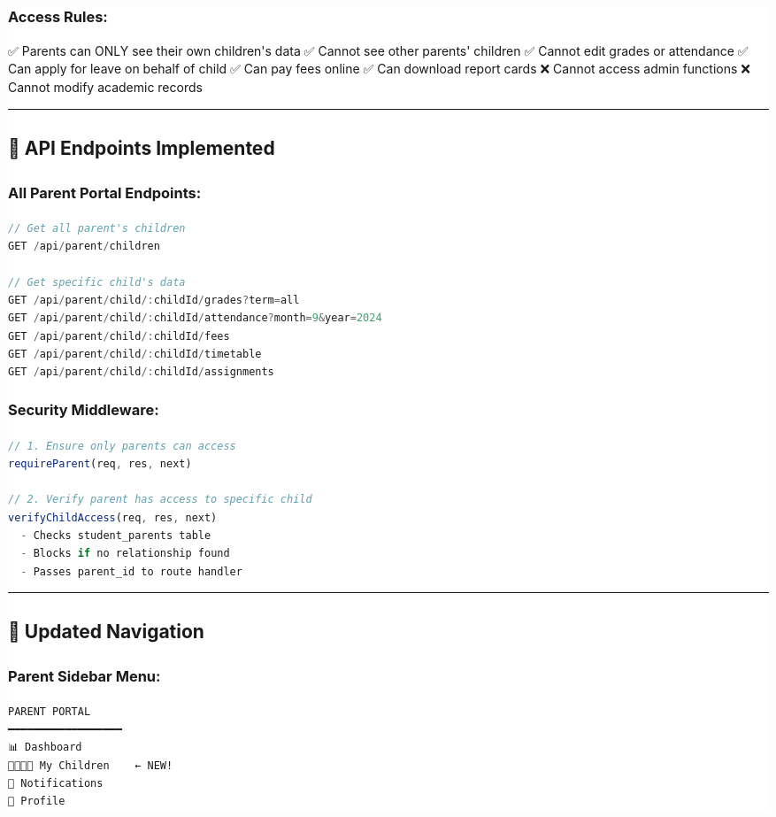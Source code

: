 ```javascript
```

### **Access Rules:**
✅ Parents can ONLY see their own children's data
✅ Cannot see other parents' children
✅ Cannot edit grades or attendance
✅ Can apply for leave on behalf of child
✅ Can pay fees online
✅ Can download report cards
❌ Cannot access admin functions
❌ Cannot modify academic records

---

## 🔌 **API Endpoints Implemented**

### **All Parent Portal Endpoints:**
```javascript
// Get all parent's children
GET /api/parent/children

// Get specific child's data
GET /api/parent/child/:childId/grades?term=all
GET /api/parent/child/:childId/attendance?month=9&year=2024
GET /api/parent/child/:childId/fees
GET /api/parent/child/:childId/timetable
GET /api/parent/child/:childId/assignments
```

### **Security Middleware:**
```javascript
// 1. Ensure only parents can access
requireParent(req, res, next)

// 2. Verify parent has access to specific child
verifyChildAccess(req, res, next)
  - Checks student_parents table
  - Blocks if no relationship found
  - Passes parent_id to route handler
```

---

## 🎯 **Updated Navigation**

### **Parent Sidebar Menu:**
```
PARENT PORTAL
━━━━━━━━━━━━━━━━━━
📊 Dashboard
👨‍👩‍👧‍👦 My Children    ← NEW!
🔔 Notifications
👤 Profile
```
